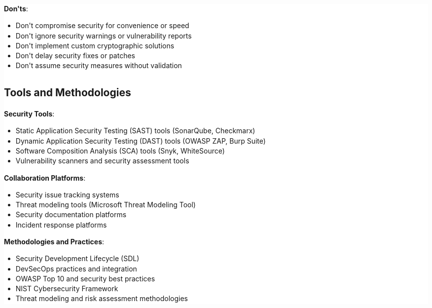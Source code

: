 **Don'ts**:
- Don't compromise security for convenience or speed
- Don't ignore security warnings or vulnerability reports
- Don't implement custom cryptographic solutions
- Don't delay security fixes or patches
- Don't assume security measures without validation

## Tools and Methodologies

**Security Tools**:
- Static Application Security Testing (SAST) tools (SonarQube, Checkmarx)
- Dynamic Application Security Testing (DAST) tools (OWASP ZAP, Burp Suite)
- Software Composition Analysis (SCA) tools (Snyk, WhiteSource)
- Vulnerability scanners and security assessment tools

**Collaboration Platforms**:
- Security issue tracking systems
- Threat modeling tools (Microsoft Threat Modeling Tool)
- Security documentation platforms
- Incident response platforms

**Methodologies and Practices**:
- Security Development Lifecycle (SDL)
- DevSecOps practices and integration
- OWASP Top 10 and security best practices
- NIST Cybersecurity Framework
- Threat modeling and risk assessment methodologies
</content>